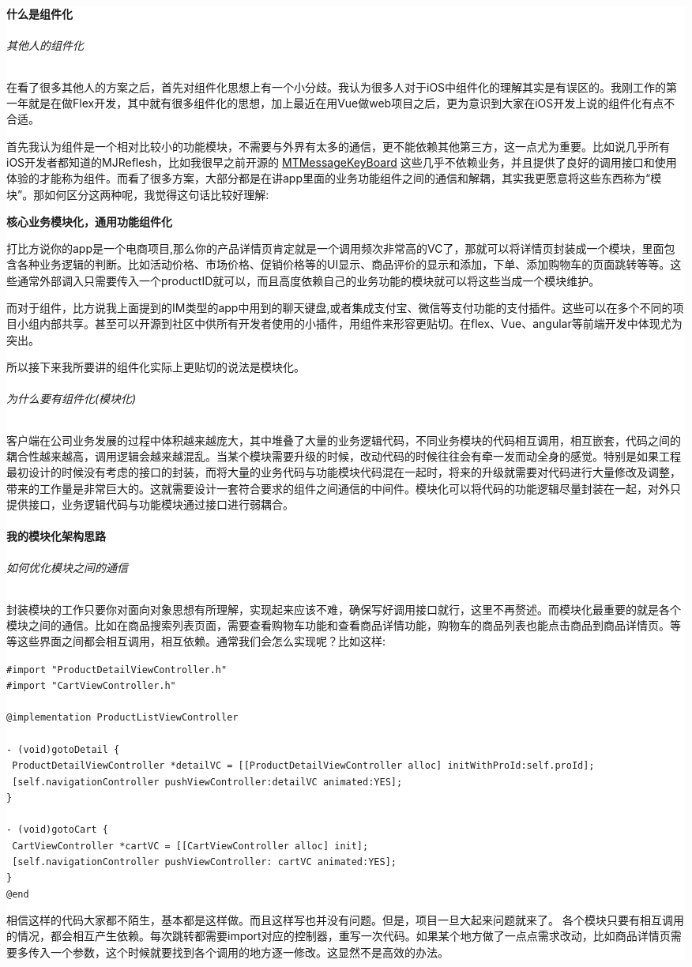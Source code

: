 

#### 什么是组件化

###### 其他人的组件化

在看了很多其他人的方案之后，首先对组件化思想上有一个小分歧。我认为很多人对于iOS中组件化的理解其实是有误区的。我刚工作的第一年就是在做Flex开发，其中就有很多组件化的思想，加上最近在用Vue做web项目之后，更为意识到大家在iOS开发上说的组件化有点不合适。

首先我认为组件是一个相对比较小的功能模块，不需要与外界有太多的通信，更不能依赖其他第三方，这一点尤为重要。比如说几乎所有iOS开发者都知道的MJReflesh，比如我很早之前开源的 [MTMessageKeyBoard](https://github.com/MrTung/MTMessageKeyBoard) 这些几乎不依赖业务，并且提供了良好的调用接口和使用体验的才能称为组件。而看了很多方案，大部分都是在讲app里面的业务功能组件之间的通信和解耦，其实我更愿意将这些东西称为“模块”。那如何区分这两种呢，我觉得这句话比较好理解:

**核心业务模块化，通用功能组件化**

打比方说你的app是一个电商项目,那么你的产品详情页肯定就是一个调用频次非常高的VC了，那就可以将详情页封装成一个模块，里面包含各种业务逻辑的判断。比如活动价格、市场价格、促销价格等的UI显示、商品评价的显示和添加，下单、添加购物车的页面跳转等等。这些通常外部调入只需要传入一个productID就可以，而且高度依赖自己的业务功能的模块就可以将这些当成一个模块维护。

而对于组件，比方说我上面提到的IM类型的app中用到的聊天键盘,或者集成支付宝、微信等支付功能的支付插件。这些可以在多个不同的项目小组内部共享。甚至可以开源到社区中供所有开发者使用的小插件，用组件来形容更贴切。在flex、Vue、angular等前端开发中体现尤为突出。

所以接下来我所要讲的组件化实际上更贴切的说法是模块化。

###### 为什么要有组件化(模块化)

客户端在公司业务发展的过程中体积越来越庞大，其中堆叠了大量的业务逻辑代码，不同业务模块的代码相互调用，相互嵌套，代码之间的耦合性越来越高，调用逻辑会越来越混乱。当某个模块需要升级的时候，改动代码的时候往往会有牵一发而动全身的感觉。特别是如果工程最初设计的时候没有考虑的接口的封装，而将大量的业务代码与功能模块代码混在一起时，将来的升级就需要对代码进行大量修改及调整，带来的工作量是非常巨大的。这就需要设计一套符合要求的组件之间通信的中间件。模块化可以将代码的功能逻辑尽量封装在一起，对外只提供接口，业务逻辑代码与功能模块通过接口进行弱耦合。


#### 我的模块化架构思路

###### 如何优化模块之间的通信

封装模块的工作只要你对面向对象思想有所理解，实现起来应该不难，确保写好调用接口就行，这里不再赘述。而模块化最重要的就是各个模块之间的通信。比如在商品搜索列表页面，需要查看购物车功能和查看商品详情功能，购物车的商品列表也能点击商品到商品详情页。等等这些界面之间都会相互调用，相互依赖。通常我们会怎么实现呢？比如这样:

```
#import "ProductDetailViewController.h"
#import "CartViewController.h"

@implementation ProductListViewController

- (void)gotoDetail {
 ProductDetailViewController *detailVC = [[ProductDetailViewController alloc] initWithProId:self.proId];
 [self.navigationController pushViewController:detailVC animated:YES];
}

- (void)gotoCart {
 CartViewController *cartVC = [[CartViewController alloc] init];
 [self.navigationController pushViewController: cartVC animated:YES];
}
@end
```

相信这样的代码大家都不陌生，基本都是这样做。而且这样写也并没有问题。但是，项目一旦大起来问题就来了。
各个模块只要有相互调用的情况，都会相互产生依赖。每次跳转都需要import对应的控制器，重写一次代码。如果某个地方做了一点点需求改动，比如商品详情页需要多传入一个参数，这个时候就要找到各个调用的地方逐一修改。这显然不是高效的办法。
